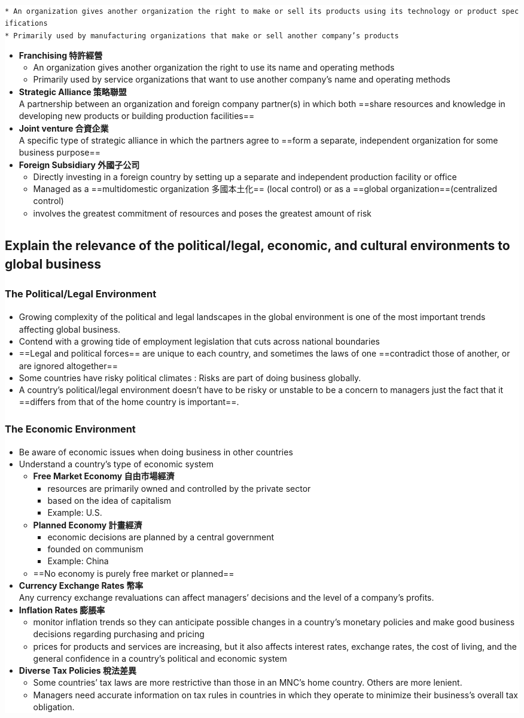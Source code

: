     * An organization gives another organization the right to make or sell its products using its technology or product specifications
    * Primarily used by manufacturing organizations that make or sell another company’s products
* **Franchising 特許經營**
    * An organization gives another organization the right to use its name and operating methods
    * Primarily used by service organizations that want to use another company’s name and operating methods  
* **Strategic Alliance 策略聯盟**  
A partnership between an organization and foreign company partner(s) in which both ==share resources and knowledge in developing new products or building production facilities== 
* **Joint venture 合資企業**  
A specific type of strategic alliance in which the partners agree to ==form a separate, independent organization for some business purpose==
* **Foreign Subsidiary 外國子公司**
    * Directly investing in a foreign country by setting up a separate and independent production facility or office
    * Managed as a ==multidomestic organization 多國本土化== (local control) or as a ==global organization==(centralized control)
    * involves the greatest commitment of resources and poses the greatest amount of risk 


## Explain the relevance of the political/legal, economic, and cultural environments to global business
### The Political/Legal Environment  
* Growing complexity of the political and legal landscapes in the global environment is one of the most important trends affecting global business.
* Contend with a growing tide of employment legislation that cuts across national boundaries
* ==Legal and political forces== are unique to each country, and sometimes the laws of one ==contradict those of another, or are ignored altogether==
* Some countries have risky political climates : Risks are part of doing business globally.
* A country’s political/legal environment doesn’t have to be risky or unstable to be a concern to managers just the fact that it ==differs from that of the home country is important==. 

### The Economic Environment
* Be aware of economic issues when doing business in other countries
* Understand a country’s type of economic system
    * **Free Market Economy 自由市場經濟**
        * resources are primarily owned and controlled by the private sector
        * based on the idea of capitalism
        * Example: U.S.
    * **Planned Economy 計畫經濟**
        * economic decisions are planned by a central government
        * founded on communism
        * Example: China
    * ==No economy is purely free market or planned==
* **Currency Exchange Rates 幣率**  
Any currency exchange revaluations can affect managers’ decisions and the level of a company’s profits.
* **Inflation Rates 膨脹率**
    * monitor inflation trends so they can anticipate possible changes in a country’s monetary policies and make good business decisions regarding purchasing and pricing
    * prices for products and services are increasing, but it also affects interest rates, exchange rates, the cost of living, and the general confidence in a country’s political and economic system
* **Diverse Tax Policies 稅法差異**
    * Some countries’ tax laws are more restrictive than those in an MNC’s home country. Others are more lenient. 
    * Managers need accurate information on tax rules in countries in which they operate to minimize their business’s overall tax obligation.
